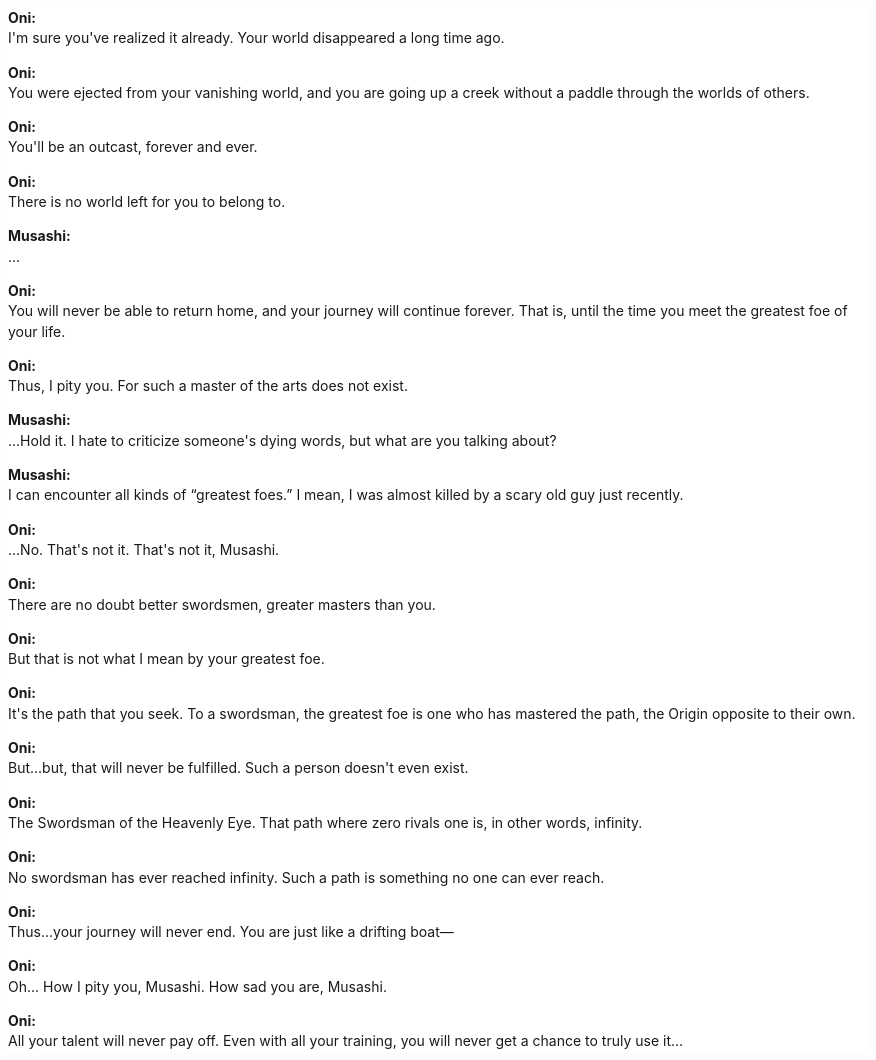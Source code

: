**Oni:**   
I'm sure you've realized it already. Your world disappeared a long time ago.   
   
**Oni:**   
You were ejected from your vanishing world, and you are going up a creek without a paddle through the worlds of others.   
   
**Oni:**   
You'll be an outcast, forever and ever.   
   
**Oni:**   
There is no world left for you to belong to.   
   
**Musashi:**   
...   
   
**Oni:**   
You will never be able to return home, and your journey will continue forever. That is, until the time you meet the greatest foe of your life.   
   
**Oni:**   
Thus, I pity you. For such a master of the arts does not exist.   
   
**Musashi:**   
...Hold it. I hate to criticize someone's dying words, but what are you talking about?   
   
**Musashi:**   
I can encounter all kinds of “greatest foes.” I mean, I was almost killed by a scary old guy just recently.   
   
**Oni:**   
...No. That's not it. That's not it, Musashi.   
   
**Oni:**   
There are no doubt better swordsmen, greater masters than you.   
   
**Oni:**   
But that is not what I mean by your greatest foe.   
   
**Oni:**   
It's the path that you seek. To a swordsman, the greatest foe is one who has mastered the path, the Origin opposite to their own.   
   
**Oni:**   
But...but, that will never be fulfilled. Such a person doesn't even exist.   
   
**Oni:**   
The Swordsman of the Heavenly Eye. That path where zero rivals one is, in other words, infinity.   
   
**Oni:**   
No swordsman has ever reached infinity. Such a path is something no one can ever reach.   
   
**Oni:**   
Thus...your journey will never end. You are just like a drifting boat&mdash;   
   
**Oni:**   
Oh... How I pity you, Musashi. How sad you are, Musashi.   
   
**Oni:**   
All your talent will never pay off. Even with all your training, you will never get a chance to truly use it...   
   
